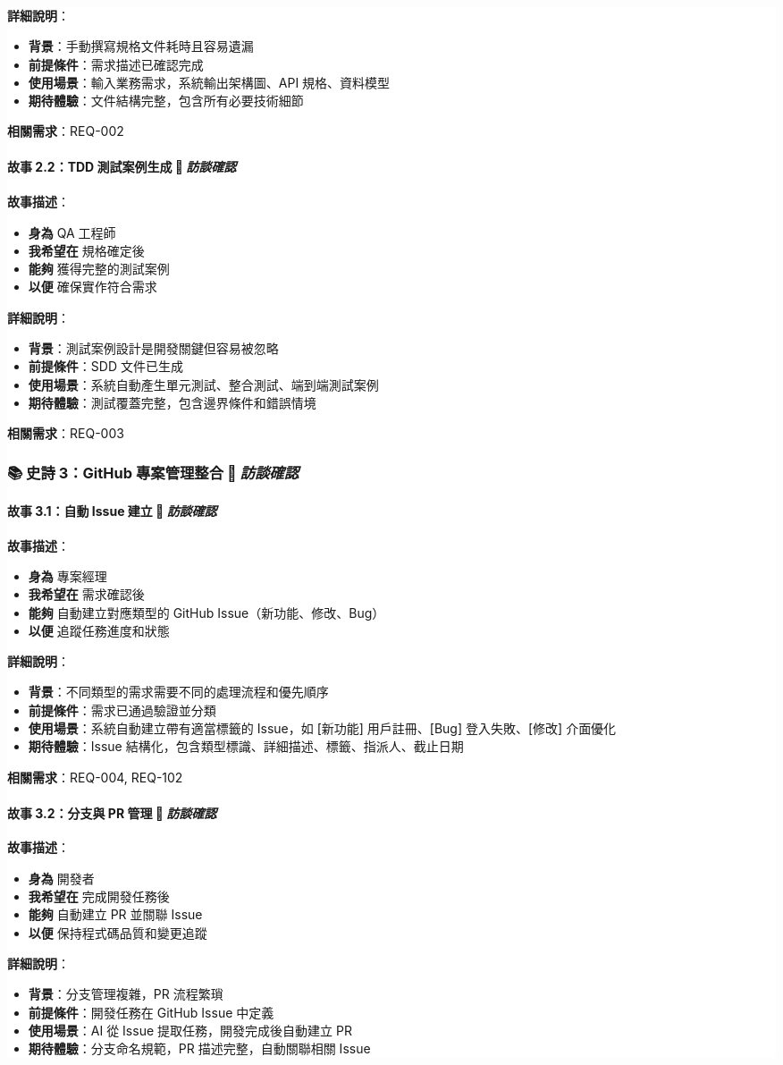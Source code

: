 **詳細說明**：
- **背景**：手動撰寫規格文件耗時且容易遺漏
- **前提條件**：需求描述已確認完成
- **使用場景**：輸入業務需求，系統輸出架構圖、API 規格、資料模型
- **期待體驗**：文件結構完整，包含所有必要技術細節

**相關需求**：REQ-002

#### 故事 2.2：TDD 測試案例生成 🔵 *訪談確認*

**故事描述**：
- **身為** QA 工程師
- **我希望在** 規格確定後
- **能夠** 獲得完整的測試案例
- **以便** 確保實作符合需求

**詳細說明**：
- **背景**：測試案例設計是開發關鍵但容易被忽略
- **前提條件**：SDD 文件已生成
- **使用場景**：系統自動產生單元測試、整合測試、端到端測試案例
- **期待體驗**：測試覆蓋完整，包含邊界條件和錯誤情境

**相關需求**：REQ-003

### 📚 史詩 3：GitHub 專案管理整合 🔵 *訪談確認*

#### 故事 3.1：自動 Issue 建立 🔵 *訪談確認*

**故事描述**：
- **身為** 專案經理
- **我希望在** 需求確認後
- **能夠** 自動建立對應類型的 GitHub Issue（新功能、修改、Bug）
- **以便** 追蹤任務進度和狀態

**詳細說明**：
- **背景**：不同類型的需求需要不同的處理流程和優先順序
- **前提條件**：需求已通過驗證並分類
- **使用場景**：系統自動建立帶有適當標籤的 Issue，如 [新功能] 用戶註冊、[Bug] 登入失敗、[修改] 介面優化
- **期待體驗**：Issue 結構化，包含類型標識、詳細描述、標籤、指派人、截止日期

**相關需求**：REQ-004, REQ-102

#### 故事 3.2：分支與 PR 管理 🔵 *訪談確認*

**故事描述**：
- **身為** 開發者
- **我希望在** 完成開發任務後
- **能夠** 自動建立 PR 並關聯 Issue
- **以便** 保持程式碼品質和變更追蹤

**詳細說明**：
- **背景**：分支管理複雜，PR 流程繁瑣
- **前提條件**：開發任務在 GitHub Issue 中定義
- **使用場景**：AI 從 Issue 提取任務，開發完成後自動建立 PR
- **期待體驗**：分支命名規範，PR 描述完整，自動關聯相關 Issue
